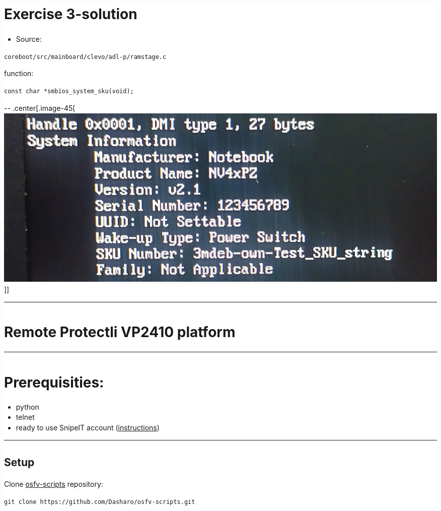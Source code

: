 # Exercise 3-solution

* Source:

```
coreboot/src/mainboard/clevo/adl-p/ramstage.c
```

function:
```
const char *smbios_system_sku(void);
```

--
.center[.image-45[![](/img/SKU_String_modified.jpg)]]

---
# Remote Protectli VP2410 platform

---
# Prerequisities:
- python
- telnet
- ready to use SnipeIT account ([instructions](https://gitlab.com/3mdeb/rte/docs/-/blob/master/docs/snipeIT_theory_of_operation.md))

---

## Setup
Clone [osfv-scripts](https://github.com/Dasharo/osfv-scripts) repository:

```
git clone https://github.com/Dasharo/osfv-scripts.git
```
